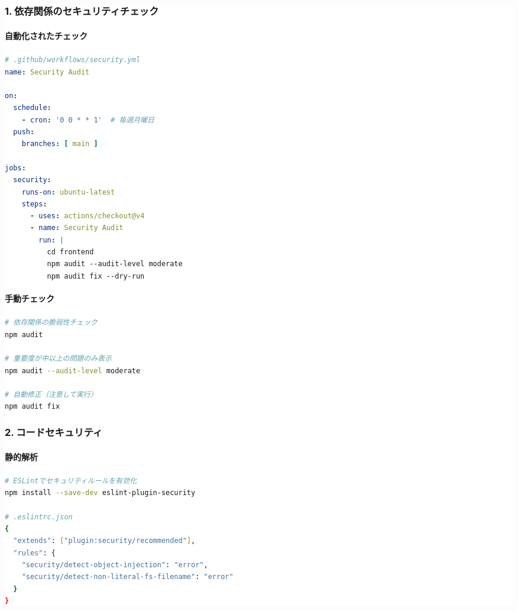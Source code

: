 ### 1. 依存関係のセキュリティチェック

#### 自動化されたチェック
```yaml
# .github/workflows/security.yml
name: Security Audit

on:
  schedule:
    - cron: '0 0 * * 1'  # 毎週月曜日
  push:
    branches: [ main ]

jobs:
  security:
    runs-on: ubuntu-latest
    steps:
      - uses: actions/checkout@v4
      - name: Security Audit
        run: |
          cd frontend
          npm audit --audit-level moderate
          npm audit fix --dry-run
```

#### 手動チェック
```bash
# 依存関係の脆弱性チェック
npm audit

# 重要度が中以上の問題のみ表示
npm audit --audit-level moderate

# 自動修正（注意して実行）
npm audit fix
```

### 2. コードセキュリティ

#### 静的解析
```bash
# ESLintでセキュリティルールを有効化
npm install --save-dev eslint-plugin-security

# .eslintrc.json
{
  "extends": ["plugin:security/recommended"],
  "rules": {
    "security/detect-object-injection": "error",
    "security/detect-non-literal-fs-filename": "error"
  }
}
```
